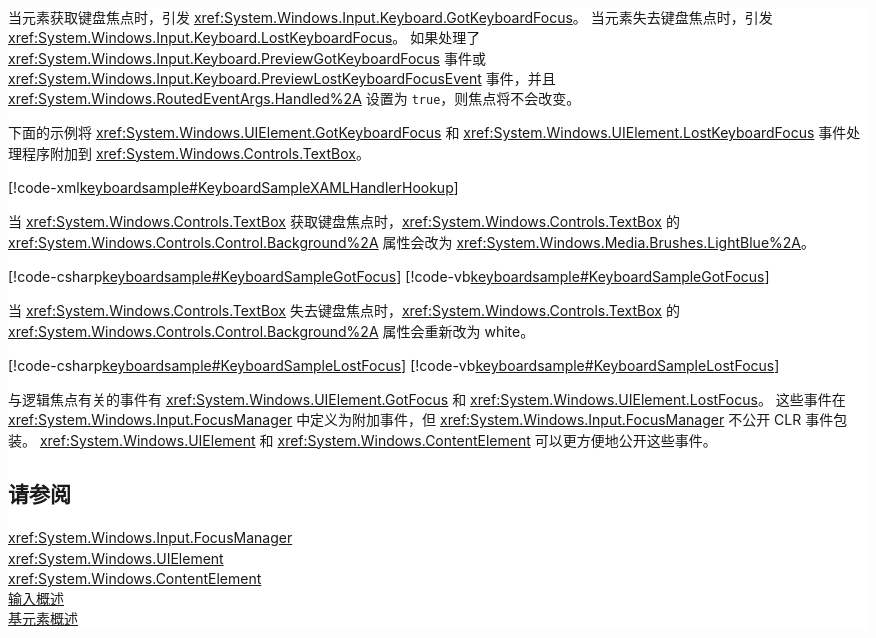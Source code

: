  当元素获取键盘焦点时，引发 <xref:System.Windows.Input.Keyboard.GotKeyboardFocus>。  当元素失去键盘焦点时，引发 <xref:System.Windows.Input.Keyboard.LostKeyboardFocus>。  如果处理了 <xref:System.Windows.Input.Keyboard.PreviewGotKeyboardFocus> 事件或 <xref:System.Windows.Input.Keyboard.PreviewLostKeyboardFocusEvent> 事件，并且 <xref:System.Windows.RoutedEventArgs.Handled%2A> 设置为 `true`，则焦点将不会改变。  
  
 下面的示例将 <xref:System.Windows.UIElement.GotKeyboardFocus> 和 <xref:System.Windows.UIElement.LostKeyboardFocus> 事件处理程序附加到 <xref:System.Windows.Controls.TextBox>。  
  
 [!code-xml[keyboardsample#KeyboardSampleXAMLHandlerHookup](../../../../samples/snippets/csharp/VS_Snippets_Wpf/KeyboardSample/CSharp/Window1.xaml#keyboardsamplexamlhandlerhookup)]  
  
 当 <xref:System.Windows.Controls.TextBox> 获取键盘焦点时，<xref:System.Windows.Controls.TextBox> 的 <xref:System.Windows.Controls.Control.Background%2A> 属性会改为 <xref:System.Windows.Media.Brushes.LightBlue%2A>。  
  
 [!code-csharp[keyboardsample#KeyboardSampleGotFocus](../../../../samples/snippets/csharp/VS_Snippets_Wpf/KeyboardSample/CSharp/Window1.xaml.cs#keyboardsamplegotfocus)]
 [!code-vb[keyboardsample#KeyboardSampleGotFocus](../../../../samples/snippets/visualbasic/VS_Snippets_Wpf/KeyboardSample/visualbasic/window1.xaml.vb#keyboardsamplegotfocus)]  
  
 当 <xref:System.Windows.Controls.TextBox> 失去键盘焦点时，<xref:System.Windows.Controls.TextBox> 的 <xref:System.Windows.Controls.Control.Background%2A> 属性会重新改为 white。  
  
 [!code-csharp[keyboardsample#KeyboardSampleLostFocus](../../../../samples/snippets/csharp/VS_Snippets_Wpf/KeyboardSample/CSharp/Window1.xaml.cs#keyboardsamplelostfocus)]
 [!code-vb[keyboardsample#KeyboardSampleLostFocus](../../../../samples/snippets/visualbasic/VS_Snippets_Wpf/KeyboardSample/visualbasic/window1.xaml.vb#keyboardsamplelostfocus)]  
  
 与逻辑焦点有关的事件有 <xref:System.Windows.UIElement.GotFocus> 和 <xref:System.Windows.UIElement.LostFocus>。  这些事件在 <xref:System.Windows.Input.FocusManager> 中定义为附加事件，但 <xref:System.Windows.Input.FocusManager> 不公开 CLR 事件包装。  <xref:System.Windows.UIElement> 和 <xref:System.Windows.ContentElement> 可以更方便地公开这些事件。  
  
## 请参阅  
 <xref:System.Windows.Input.FocusManager>   
 <xref:System.Windows.UIElement>   
 <xref:System.Windows.ContentElement>   
 [输入概述](../../../../docs/framework/wpf/advanced/input-overview.md)   
 [基元素概述](../../../../docs/framework/wpf/advanced/base-elements-overview.md)